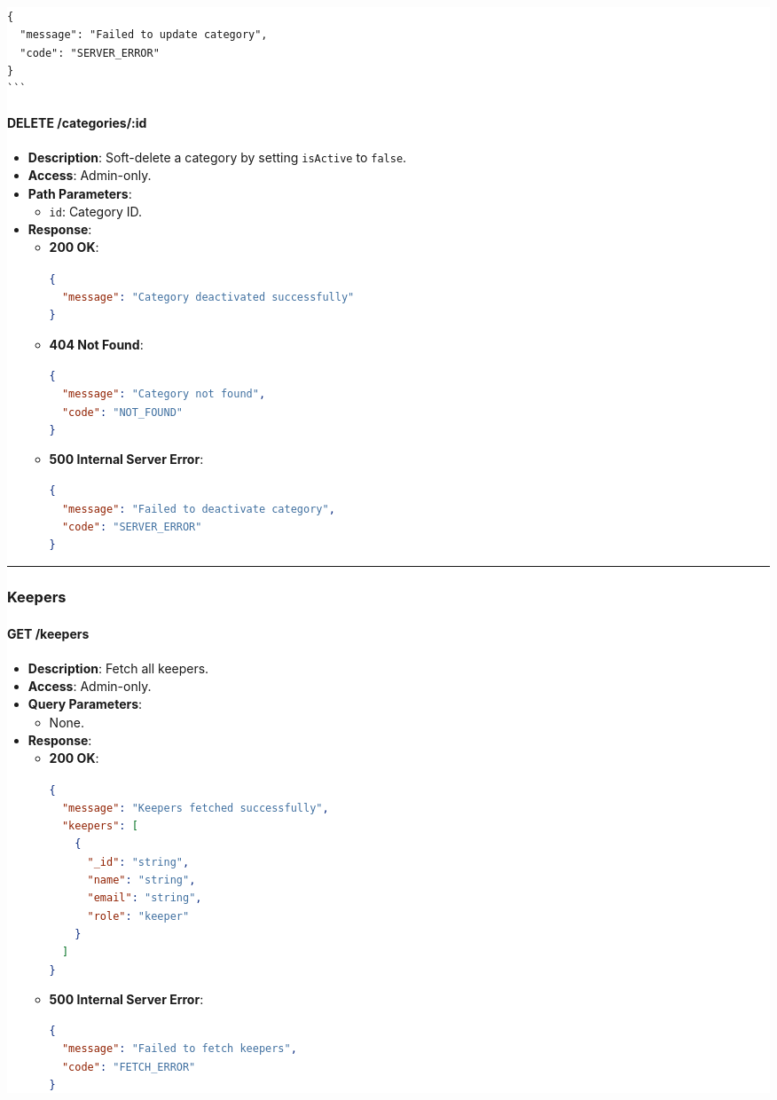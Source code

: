     {
      "message": "Failed to update category",
      "code": "SERVER_ERROR"
    }
    ```

#### DELETE /categories/:id
- **Description**: Soft-delete a category by setting `isActive` to `false`.
- **Access**: Admin-only.
- **Path Parameters**:
  - `id`: Category ID.
- **Response**:
  - **200 OK**:
    ```json
    {
      "message": "Category deactivated successfully"
    }
    ```
  - **404 Not Found**:
    ```json
    {
      "message": "Category not found",
      "code": "NOT_FOUND"
    }
    ```
  - **500 Internal Server Error**:
    ```json
    {
      "message": "Failed to deactivate category",
      "code": "SERVER_ERROR"
    }
    ```

---

### Keepers

#### GET /keepers
- **Description**: Fetch all keepers.
- **Access**: Admin-only.
- **Query Parameters**:
  - None.
- **Response**:
  - **200 OK**:
    ```json
    {
      "message": "Keepers fetched successfully",
      "keepers": [
        {
          "_id": "string",
          "name": "string",
          "email": "string",
          "role": "keeper"
        }
      ]
    }
    ```
  - **500 Internal Server Error**:
    ```json
    {
      "message": "Failed to fetch keepers",
      "code": "FETCH_ERROR"
    }
    ```